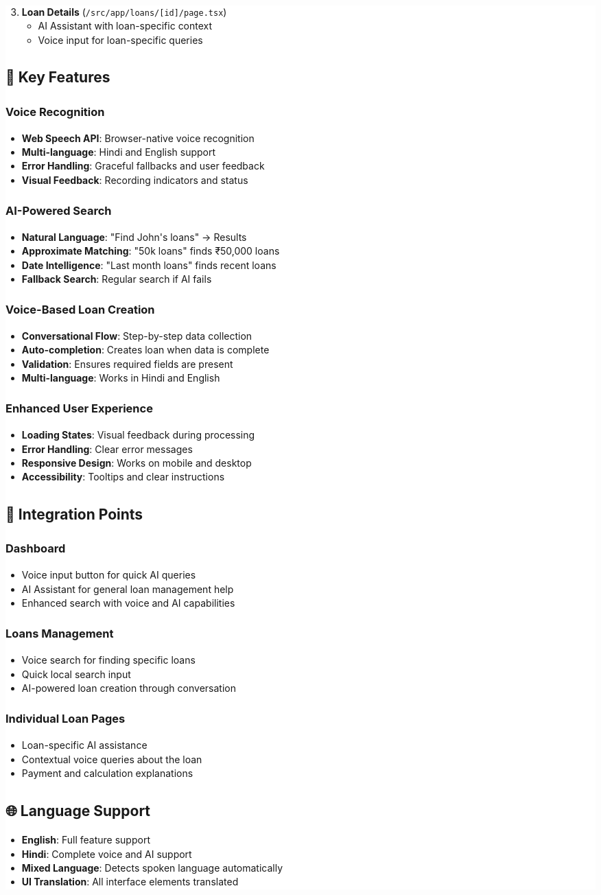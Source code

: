 3. **Loan Details** (`/src/app/loans/[id]/page.tsx`)
   - AI Assistant with loan-specific context
   - Voice input for loan-specific queries

## 🎯 Key Features

### Voice Recognition
- **Web Speech API**: Browser-native voice recognition
- **Multi-language**: Hindi and English support
- **Error Handling**: Graceful fallbacks and user feedback
- **Visual Feedback**: Recording indicators and status

### AI-Powered Search
- **Natural Language**: "Find John's loans" → Results
- **Approximate Matching**: "50k loans" finds ₹50,000 loans
- **Date Intelligence**: "Last month loans" finds recent loans
- **Fallback Search**: Regular search if AI fails

### Voice-Based Loan Creation
- **Conversational Flow**: Step-by-step data collection
- **Auto-completion**: Creates loan when data is complete
- **Validation**: Ensures required fields are present
- **Multi-language**: Works in Hindi and English

### Enhanced User Experience
- **Loading States**: Visual feedback during processing
- **Error Handling**: Clear error messages
- **Responsive Design**: Works on mobile and desktop
- **Accessibility**: Tooltips and clear instructions

## 🔄 Integration Points

### Dashboard
- Voice input button for quick AI queries
- AI Assistant for general loan management help
- Enhanced search with voice and AI capabilities

### Loans Management
- Voice search for finding specific loans
- Quick local search input
- AI-powered loan creation through conversation

### Individual Loan Pages
- Loan-specific AI assistance
- Contextual voice queries about the loan
- Payment and calculation explanations

## 🌐 Language Support
- **English**: Full feature support
- **Hindi**: Complete voice and AI support
- **Mixed Language**: Detects spoken language automatically
- **UI Translation**: All interface elements translated
